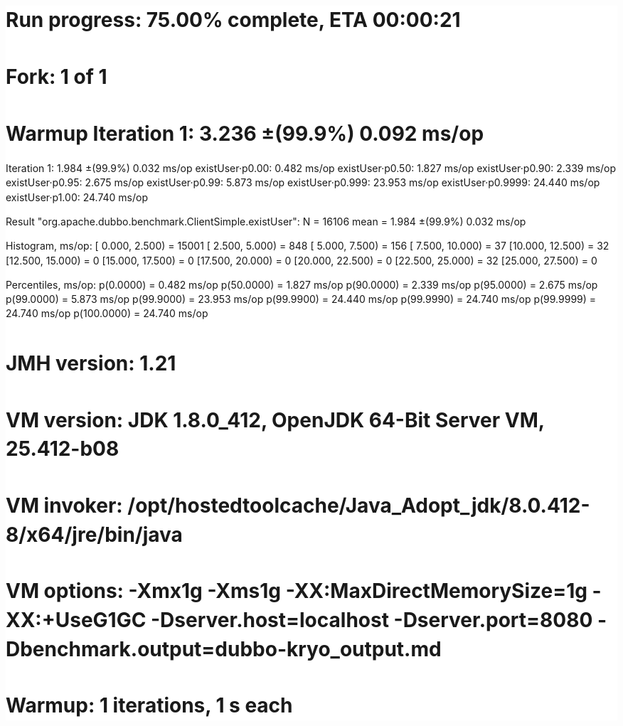 # Run progress: 75.00% complete, ETA 00:00:21
# Fork: 1 of 1
# Warmup Iteration   1: 3.236 ±(99.9%) 0.092 ms/op
Iteration   1: 1.984 ±(99.9%) 0.032 ms/op
                 existUser·p0.00:   0.482 ms/op
                 existUser·p0.50:   1.827 ms/op
                 existUser·p0.90:   2.339 ms/op
                 existUser·p0.95:   2.675 ms/op
                 existUser·p0.99:   5.873 ms/op
                 existUser·p0.999:  23.953 ms/op
                 existUser·p0.9999: 24.440 ms/op
                 existUser·p1.00:   24.740 ms/op



Result "org.apache.dubbo.benchmark.ClientSimple.existUser":
  N = 16106
  mean =      1.984 ±(99.9%) 0.032 ms/op

  Histogram, ms/op:
    [ 0.000,  2.500) = 15001 
    [ 2.500,  5.000) = 848 
    [ 5.000,  7.500) = 156 
    [ 7.500, 10.000) = 37 
    [10.000, 12.500) = 32 
    [12.500, 15.000) = 0 
    [15.000, 17.500) = 0 
    [17.500, 20.000) = 0 
    [20.000, 22.500) = 0 
    [22.500, 25.000) = 32 
    [25.000, 27.500) = 0 

  Percentiles, ms/op:
      p(0.0000) =      0.482 ms/op
     p(50.0000) =      1.827 ms/op
     p(90.0000) =      2.339 ms/op
     p(95.0000) =      2.675 ms/op
     p(99.0000) =      5.873 ms/op
     p(99.9000) =     23.953 ms/op
     p(99.9900) =     24.440 ms/op
     p(99.9990) =     24.740 ms/op
     p(99.9999) =     24.740 ms/op
    p(100.0000) =     24.740 ms/op


# JMH version: 1.21
# VM version: JDK 1.8.0_412, OpenJDK 64-Bit Server VM, 25.412-b08
# VM invoker: /opt/hostedtoolcache/Java_Adopt_jdk/8.0.412-8/x64/jre/bin/java
# VM options: -Xmx1g -Xms1g -XX:MaxDirectMemorySize=1g -XX:+UseG1GC -Dserver.host=localhost -Dserver.port=8080 -Dbenchmark.output=dubbo-kryo_output.md
# Warmup: 1 iterations, 1 s each